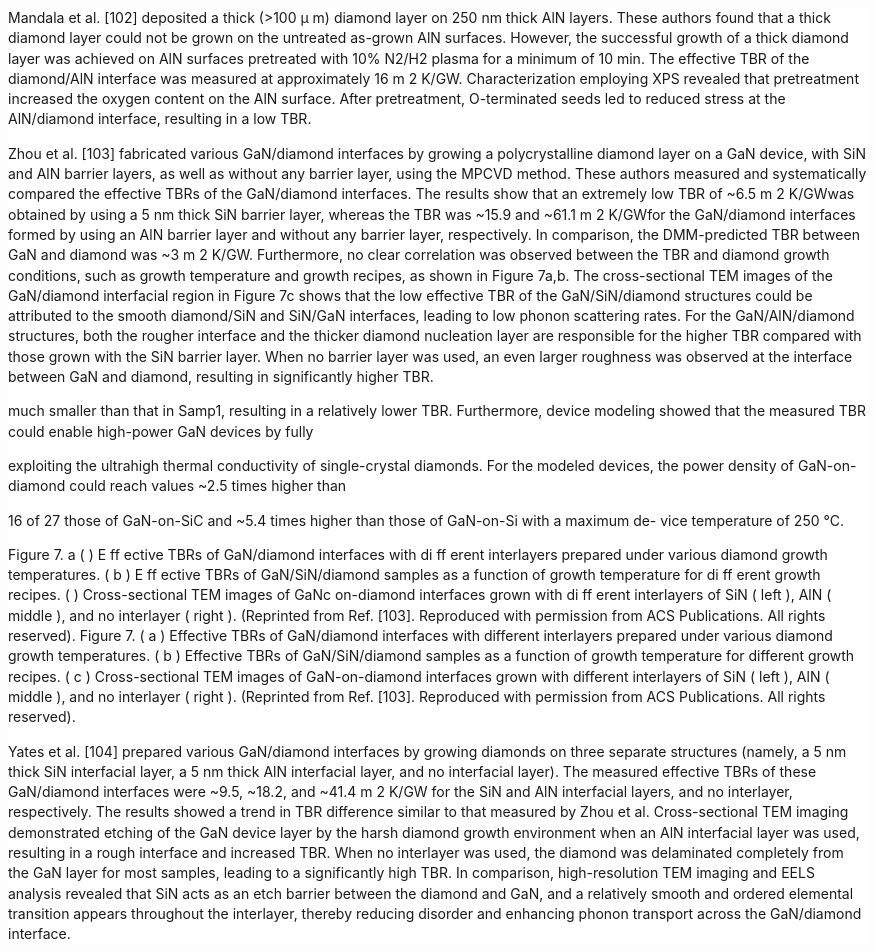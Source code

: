Mandala et al. [102] deposited a thick (&gt;100 µ m) diamond layer on 250 nm thick AlN layers. These authors found that a thick diamond layer could not be grown on the untreated as-grown AlN surfaces. However, the successful growth of a thick diamond layer was achieved on AlN surfaces pretreated with 10% N2/H2 plasma for a minimum of 10 min. The effective TBR of the diamond/AlN interface was measured at approximately 16 m 2 K/GW. Characterization employing XPS revealed that pretreatment increased the oxygen content on the AlN surface. After pretreatment, O-terminated seeds led to reduced stress at the AlN/diamond interface, resulting in a low TBR.

Zhou et al. [103] fabricated various GaN/diamond interfaces by growing a polycrystalline diamond layer on a GaN device, with SiN and AlN barrier layers, as well as without any barrier layer, using the MPCVD method. These authors measured and systematically compared the effective TBRs of the GaN/diamond interfaces. The results show that an extremely low TBR of ~6.5 m 2 K/GWwas obtained by using a 5 nm thick SiN barrier layer, whereas the TBR was ~15.9 and ~61.1 m 2 K/GWfor the GaN/diamond interfaces formed by using an AlN barrier layer and without any barrier layer, respectively. In comparison, the DMM-predicted TBR between GaN and diamond was ~3 m 2 K/GW. Furthermore, no clear correlation was observed between the TBR and diamond growth conditions, such as growth temperature and growth recipes, as shown in Figure 7a,b. The cross-sectional TEM images of the GaN/diamond interfacial region in Figure 7c shows that the low effective TBR of the GaN/SiN/diamond structures could be attributed to the smooth diamond/SiN and SiN/GaN interfaces, leading to low phonon scattering rates. For the GaN/AlN/diamond structures, both the rougher interface and the thicker diamond nucleation layer are responsible for the higher TBR compared with those grown with the SiN barrier layer. When no barrier layer was used, an even larger roughness was observed at the interface between GaN and diamond, resulting in significantly higher TBR.

much smaller than that in Samp1, resulting in a relatively lower TBR. Furthermore, device modeling showed that the measured TBR could enable high-power GaN devices by fully

exploiting the ultrahigh thermal conductivity of single-crystal diamonds. For the modeled devices, the power density of GaN-on-diamond could reach values ~2.5 times higher than

16 of 27 those of GaN-on-SiC and ~5.4 times higher than those of GaN-on-Si with a maximum de- vice temperature of 250 °C.

Figure 7.  a ( ) E ff ective TBRs of GaN/diamond interfaces with di ff erent interlayers prepared under various diamond growth temperatures. ( b ) E ff ective TBRs of GaN/SiN/diamond samples as a function of growth temperature for di ff erent growth recipes. ( ) Cross-sectional TEM images of GaNc on-diamond interfaces grown with di ff erent interlayers of SiN ( left ), AlN ( middle ), and no interlayer ( right ). (Reprinted from Ref. [103]. Reproduced with permission from ACS Publications. All rights reserved). Figure 7. ( a ) Effective TBRs of GaN/diamond interfaces with different interlayers prepared under various diamond growth temperatures. ( b ) Effective TBRs of GaN/SiN/diamond samples as a function of growth temperature for different growth recipes. ( c ) Cross-sectional TEM images of GaN-on-diamond interfaces grown with different interlayers of SiN ( left ), AlN ( middle ), and no interlayer ( right ). (Reprinted from Ref. [103]. Reproduced with permission from ACS Publications. All rights reserved).



Yates et al. [104] prepared various GaN/diamond interfaces by growing diamonds on three separate structures (namely, a 5 nm thick SiN interfacial layer, a 5 nm thick AlN interfacial layer, and no interfacial layer). The measured effective TBRs of these GaN/diamond interfaces were ~9.5, ~18.2, and ~41.4 m 2 K/GW for the SiN and AlN interfacial layers, and no interlayer, respectively. The results showed a trend in TBR difference similar to that measured by Zhou et al. Cross-sectional TEM imaging demonstrated etching of the GaN device layer by the harsh diamond growth environment when an AlN interfacial layer was used, resulting in a rough interface and increased TBR. When no interlayer was used, the diamond was delaminated completely from the GaN layer for most samples, leading to a significantly high TBR. In comparison, high-resolution TEM imaging and EELS analysis revealed that SiN acts as an etch barrier between the diamond and GaN, and a relatively smooth and ordered elemental transition appears throughout the interlayer, thereby reducing disorder and enhancing phonon transport across the GaN/diamond interface.
